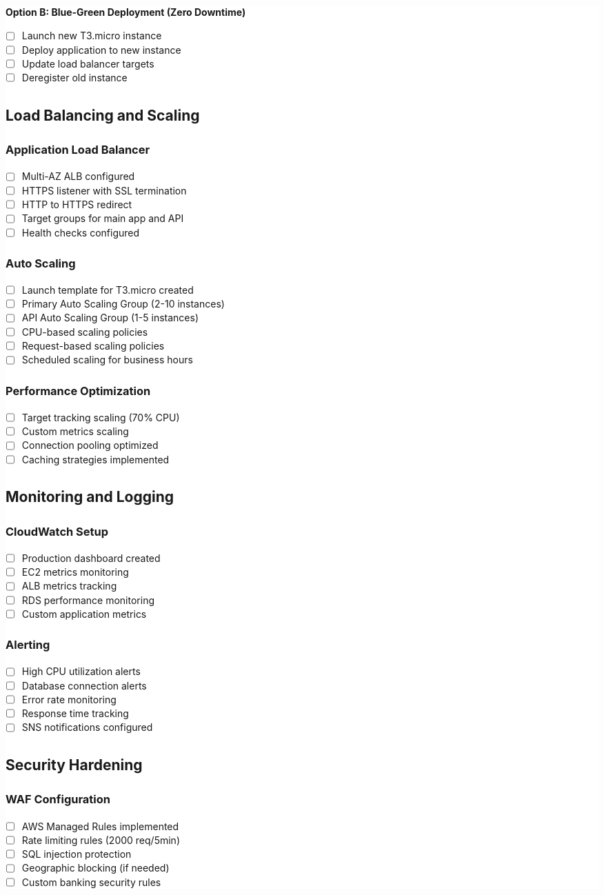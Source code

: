 **Option B: Blue-Green Deployment (Zero Downtime)**
- [ ] Launch new T3.micro instance
- [ ] Deploy application to new instance
- [ ] Update load balancer targets
- [ ] Deregister old instance

## Load Balancing and Scaling

### Application Load Balancer
- [ ] Multi-AZ ALB configured
- [ ] HTTPS listener with SSL termination
- [ ] HTTP to HTTPS redirect
- [ ] Target groups for main app and API
- [ ] Health checks configured

### Auto Scaling
- [ ] Launch template for T3.micro created
- [ ] Primary Auto Scaling Group (2-10 instances)
- [ ] API Auto Scaling Group (1-5 instances)
- [ ] CPU-based scaling policies
- [ ] Request-based scaling policies
- [ ] Scheduled scaling for business hours

### Performance Optimization
- [ ] Target tracking scaling (70% CPU)
- [ ] Custom metrics scaling
- [ ] Connection pooling optimized
- [ ] Caching strategies implemented

## Monitoring and Logging

### CloudWatch Setup
- [ ] Production dashboard created
- [ ] EC2 metrics monitoring
- [ ] ALB metrics tracking
- [ ] RDS performance monitoring
- [ ] Custom application metrics

### Alerting
- [ ] High CPU utilization alerts
- [ ] Database connection alerts
- [ ] Error rate monitoring
- [ ] Response time tracking
- [ ] SNS notifications configured

## Security Hardening

### WAF Configuration
- [ ] AWS Managed Rules implemented
- [ ] Rate limiting rules (2000 req/5min)
- [ ] SQL injection protection
- [ ] Geographic blocking (if needed)
- [ ] Custom banking security rules
